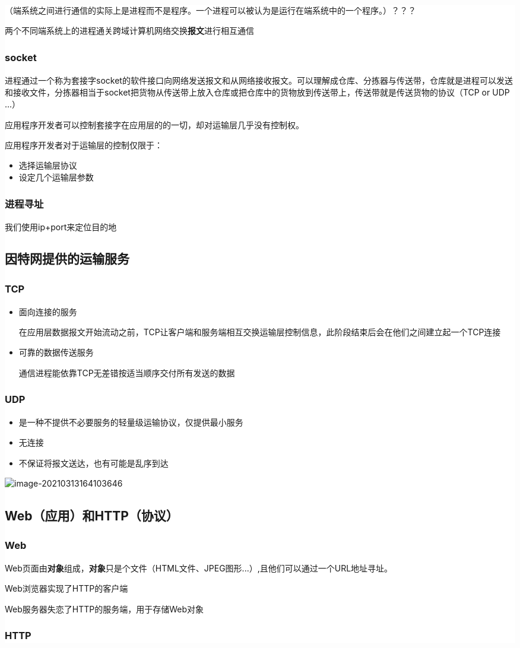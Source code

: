 （端系统之间进行通信的实际上是进程而不是程序。一个进程可以被认为是运行在端系统中的一个程序。）？？？

两个不同端系统上的进程通关跨域计算机网络交换**报文**进行相互通信

### socket

进程通过一个称为套接字socket的软件接口向网络发送报文和从网络接收报文。可以理解成仓库、分拣器与传送带，仓库就是进程可以发送和接收文件，分拣器相当于socket把货物从传送带上放入仓库或把仓库中的货物放到传送带上，传送带就是传送货物的协议（TCP or UDP ...）



应用程序开发者可以控制套接字在应用层的的一切，却对运输层几乎没有控制权。

应用程序开发者对于运输层的控制仅限于：

- 选择运输层协议
- 设定几个运输层参数

### 进程寻址

我们使用ip+port来定位目的地

## 因特网提供的运输服务

### TCP

- 面向连接的服务

  在应用层数据报文开始流动之前，TCP让客户端和服务端相互交换运输层控制信息，此阶段结束后会在他们之间建立起一个TCP连接

- 可靠的数据传送服务

  通信进程能依靠TCP无差错按适当顺序交付所有发送的数据

### UDP

- 是一种不提供不必要服务的轻量级运输协议，仅提供最小服务

- 无连接
- 不保证将报文送达，也有可能是乱序到达



![image-20210313164103646](https://gitee.com/vergeee/static-repo/raw/master//img/20210313164110.png)

## Web（应用）和HTTP（协议）

### Web

Web页面由**对象**组成，**对象**只是个文件（HTML文件、JPEG图形...）,且他们可以通过一个URL地址寻址。

Web浏览器实现了HTTP的客户端

Web服务器失恋了HTTP的服务端，用于存储Web对象

### HTTP
